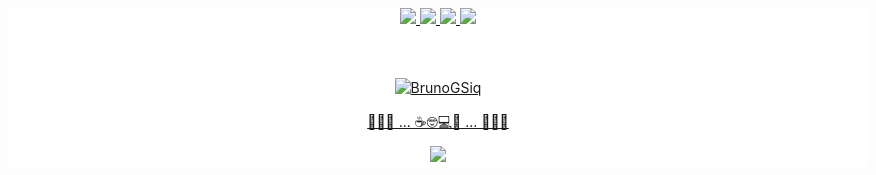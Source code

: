 <p align="center">
<a href="https://www.linkedin.com/in/brunogsiq/" target="_blank"><img src="https://img.shields.io/badge/-Linkedin-6610F2?style=for-the-badge&logo=Linkedin&logoColor=FFFFFF&link=https://www.linkedin.com/in/brunogsiq/"/>
<a href="https://github.com/brunogsiq" target="_blank"><img src="https://img.shields.io/badge/-GitHub.Io-6610F2?style=for-the-badge&logo=Linktree&logoColor=FFFFFF&link=[https://github.com/brunogsiq/brunogsiq.github.io]"/> 
<a href="https://linktr.ee/brunogsiq" target="_blank"><img src="https://img.shields.io/badge/-Linktree-6610F2?style=for-the-badge&logo=Linktree&logoColor=FFFFFF&link=[https://linktr.ee/brunogsiq]"/>
<a href="https://www.instagram.com/bruno_gsiq" target="_blank"><img src="https://img.shields.io/badge/-Instagram-6610F2?style=for-the-badge&logo=Instagram&logoColor=FFFFFF&link=https://www.instagram.com/bruno_gsiq"/>
</p>

<div align="center"><br>

![BrunoGSiq](https://user-images.githubusercontent.com/115048441/195968285-b880d8a9-fa29-4217-912d-8ecddbbb7b1d.png)<br>

🐜🐛🐞 ... ☕🤓💻🔎 ... 🐜🐛🐞<br>

<img width=100% src="https://capsule-render.vercel.app/api?type=waving&height=90&section=footer"/>
</div>